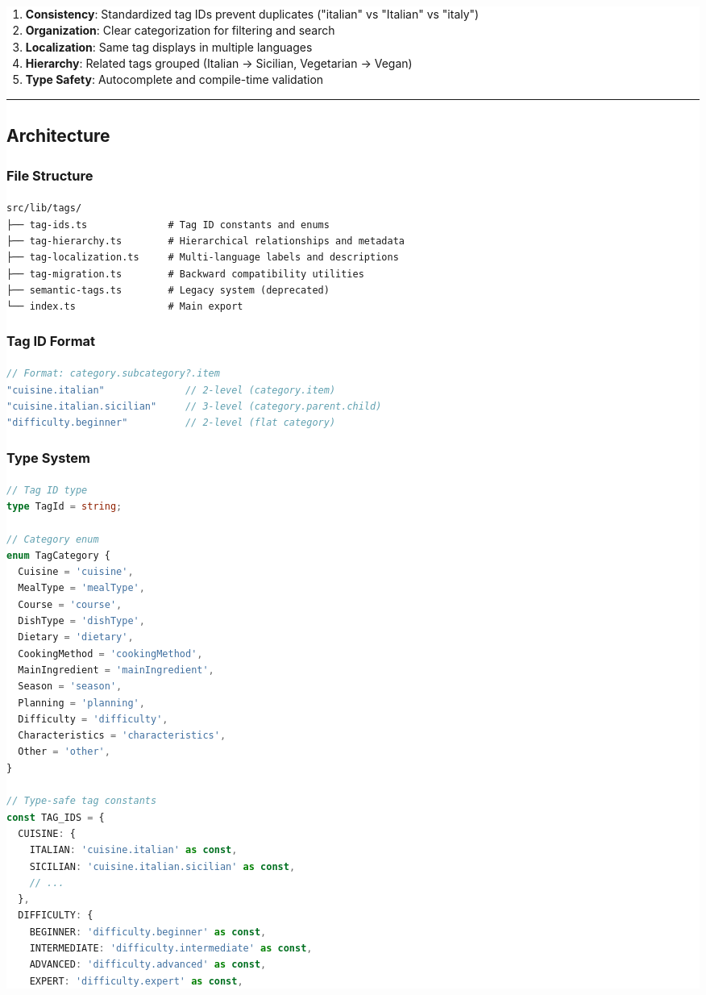 1. **Consistency**: Standardized tag IDs prevent duplicates ("italian" vs "Italian" vs "italy")
2. **Organization**: Clear categorization for filtering and search
3. **Localization**: Same tag displays in multiple languages
4. **Hierarchy**: Related tags grouped (Italian → Sicilian, Vegetarian → Vegan)
5. **Type Safety**: Autocomplete and compile-time validation

---

## Architecture

### File Structure

```
src/lib/tags/
├── tag-ids.ts              # Tag ID constants and enums
├── tag-hierarchy.ts        # Hierarchical relationships and metadata
├── tag-localization.ts     # Multi-language labels and descriptions
├── tag-migration.ts        # Backward compatibility utilities
├── semantic-tags.ts        # Legacy system (deprecated)
└── index.ts                # Main export
```

### Tag ID Format

```typescript
// Format: category.subcategory?.item
"cuisine.italian"              // 2-level (category.item)
"cuisine.italian.sicilian"     // 3-level (category.parent.child)
"difficulty.beginner"          // 2-level (flat category)
```

### Type System

```typescript
// Tag ID type
type TagId = string;

// Category enum
enum TagCategory {
  Cuisine = 'cuisine',
  MealType = 'mealType',
  Course = 'course',
  DishType = 'dishType',
  Dietary = 'dietary',
  CookingMethod = 'cookingMethod',
  MainIngredient = 'mainIngredient',
  Season = 'season',
  Planning = 'planning',
  Difficulty = 'difficulty',
  Characteristics = 'characteristics',
  Other = 'other',
}

// Type-safe tag constants
const TAG_IDS = {
  CUISINE: {
    ITALIAN: 'cuisine.italian' as const,
    SICILIAN: 'cuisine.italian.sicilian' as const,
    // ...
  },
  DIFFICULTY: {
    BEGINNER: 'difficulty.beginner' as const,
    INTERMEDIATE: 'difficulty.intermediate' as const,
    ADVANCED: 'difficulty.advanced' as const,
    EXPERT: 'difficulty.expert' as const,
```